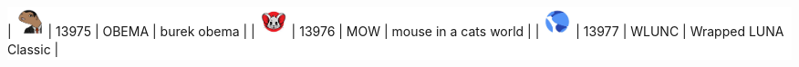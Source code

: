 | <img src="../assets/OBEMA.png" width="32" height="32"> | 13975 | OBEMA | burek obema |
| <img src="../assets/MOW.png" width="32" height="32"> | 13976 | MOW | mouse in a cats world |
| <img src="../assets/WLUNC.png" width="32" height="32"> | 13977 | WLUNC | Wrapped LUNA Classic |